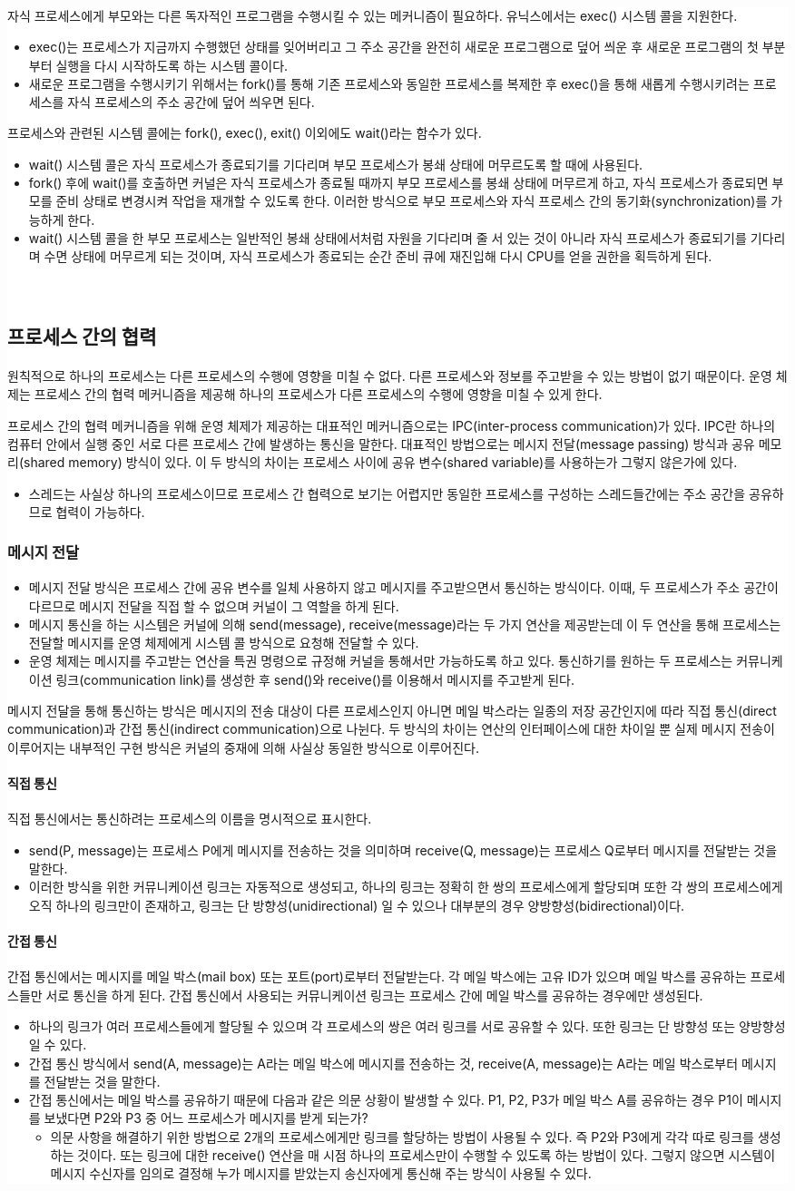 
자식 프로세스에게 부모와는 다른 독자적인 프로그램을 수행시킬 수 있는 메커니즘이 필요하다. 유닉스에서는 exec() 시스템 콜을 지원한다. 
* exec()는 프로세스가 지금까지 수행했던 상태를 잊어버리고 그 주소 공간을 완전히 새로운 프로그램으로 덮어 씌운 후 새로운 프로그램의 첫 부분부터 실행을 다시 시작하도록 하는 시스템 콜이다. 
* 새로운 프로그램을 수행시키기 위해서는 fork()를 통해 기존 프로세스와 동일한 프로세스를 복제한 후 exec()을 통해 새롭게 수행시키려는 프로세스를 자식 프로세스의 주소 공간에 덮어 씌우면 된다.


프로세스와 관련된 시스템 콜에는 fork(), exec(), exit() 이외에도 wait()라는 함수가 있다. 
* wait() 시스템 콜은 자식 프로세스가 종료되기를 기다리며 부모 프로세스가 봉쇄 상태에 머무르도록 할 때에 사용된다. 
* fork() 후에 wait()를 호출하면 커널은 자식 프로세스가 종료될 때까지 부모 프로세스를 봉쇄 상태에 머무르게 하고, 자식 프로세스가 종료되면 부모를 준비 상태로 변경시켜 작업을 재개할 수 있도록 한다. 이러한 방식으로 부모 프로세스와 자식 프로세스 간의 동기화(synchronization)를 가능하게 한다. 
* wait() 시스템 콜을 한 부모 프로세스는 일반적인 봉쇄 상태에서처럼 자원을 기다리며 줄 서 있는 것이 아니라 자식 프로세스가 종료되기를 기다리며 수면 상태에 머무르게 되는 것이며, 자식 프로세스가 종료되는 순간 준비 큐에 재진입해 다시 CPU를 얻을 권한을 획득하게 된다.


&nbsp;
## 프로세스 간의 협력
원칙적으로 하나의 프로세스는 다른 프로세스의 수행에 영향을 미칠 수 없다. 다른 프로세스와 정보를 주고받을 수 있는 방법이 없기 때문이다. 운영 체제는 프로세스 간의 협력 메커니즘을 제공해 하나의 프로세스가 다른 프로세스의 수행에 영향을 미칠 수 있게 한다.


프로세스 간의 협력 메커니즘을 위해 운영 체제가 제공하는 대표적인 메커니즘으로는 IPC(inter-process communication)가 있다. IPC란 하나의 컴퓨터 안에서 실행 중인 서로 다른 프로세스 간에 발생하는 통신을 말한다. 대표적인 방법으로는 메시지 전달(message passing) 방식과 공유 메모리(shared memory) 방식이 있다. 이 두 방식의 차이는 프로세스 사이에 공유 변수(shared variable)를 사용하는가 그렇지 않은가에 있다.
* 스레드는 사실상 하나의 프로세스이므로 프로세스 간 협력으로 보기는 어렵지만 동일한 프로세스를 구성하는 스레드들간에는 주소 공간을 공유하므로 협력이 가능하다.


### 메시지 전달
* 메시지 전달 방식은 프로세스 간에 공유 변수를 일체 사용하지 않고 메시지를 주고받으면서 통신하는 방식이다. 이때, 두 프로세스가 주소 공간이 다르므로 메시지 전달을 직접 할 수 없으며 커널이 그 역할을 하게 된다.
* 메시지 통신을 하는 시스템은 커널에 의해 send(message), receive(message)라는 두 가지 연산을 제공받는데 이 두 연산을 통해 프로세스는 전달할 메시지를 운영 체제에게 시스템 콜 방식으로 요청해 전달할 수 있다.
* 운영 체제는 메시지를 주고받는 연산을 특권 명령으로 규정해 커널을 통해서만 가능하도록 하고 있다. 통신하기를 원하는 두 프로세스는 커뮤니케이션 링크(communication link)를 생성한 후 send()와 receive()를 이용해서 메시지를 주고받게 된다.


메시지 전달을 통해 통신하는 방식은 메시지의 전송 대상이 다른 프로세스인지 아니면 메일 박스라는 일종의 저장 공간인지에 따라 직접 통신(direct communication)과 간접 통신(indirect communication)으로 나뉜다. 두 방식의 차이는 연산의 인터페이스에 대한 차이일 뿐 실제 메시지 전송이 이루어지는 내부적인 구현 방식은 커널의 중재에 의해 사실상 동일한 방식으로 이루어진다.


#### 직접 통신
직접 통신에서는 통신하려는 프로세스의 이름을 명시적으로 표시한다. 
* send(P, message)는 프로세스 P에게 메시지를 전송하는 것을 의미하며 receive(Q, message)는 프로세스 Q로부터 메시지를 전달받는 것을 말한다.
* 이러한 방식을 위한 커뮤니케이션 링크는 자동적으로 생성되고, 하나의 링크는 정확히 한 쌍의 프로세스에게 할당되며 또한 각 쌍의 프로세스에게 오직 하나의 링크만이 존재하고, 링크는 단 방향성(unidirectional) 일 수 있으나 대부분의 경우 양방향성(bidirectional)이다.


#### 간접 통신
간접 통신에서는 메시지를 메일 박스(mail box) 또는 포트(port)로부터 전달받는다. 각 메일 박스에는 고유 ID가 있으며 메일 박스를 공유하는 프로세스들만 서로 통신을 하게 된다. 간접 통신에서 사용되는 커뮤니케이션 링크는 프로세스 간에 메일 박스를 공유하는 경우에만 생성된다. 
* 하나의 링크가 여러 프로세스들에게 할당될 수 있으며 각 프로세스의 쌍은 여러 링크를 서로 공유할 수 있다. 또한 링크는 단 방향성 또는 양방향성일 수 있다.
* 간접 통신 방식에서 send(A, message)는 A라는 메일 박스에 메시지를 전송하는 것, receive(A, message)는 A라는 메일 박스로부터 메시지를 전달받는 것을 말한다.
* 간접 통신에서는 메일 박스를 공유하기 때문에 다음과 같은 의문 상황이 발생할 수 있다. P1, P2, P3가 메일 박스 A를 공유하는 경우 P1이 메시지를 보냈다면 P2와 P3 중 어느 프로세스가 메시지를 받게 되는가?
    * 의문 사항을 해결하기 위한 방법으로 2개의 프로세스에게만 링크를 할당하는 방법이 사용될 수 있다. 즉 P2와 P3에게 각각 따로 링크를 생성하는 것이다. 또는 링크에 대한 receive() 연산을 매 시점 하나의 프로세스만이 수행할 수 있도록 하는 방법이 있다. 그렇지 않으면 시스템이 메시지 수신자를 임의로 결정해 누가 메시지를 받았는지 송신자에게 통신해 주는 방식이 사용될 수 있다.
